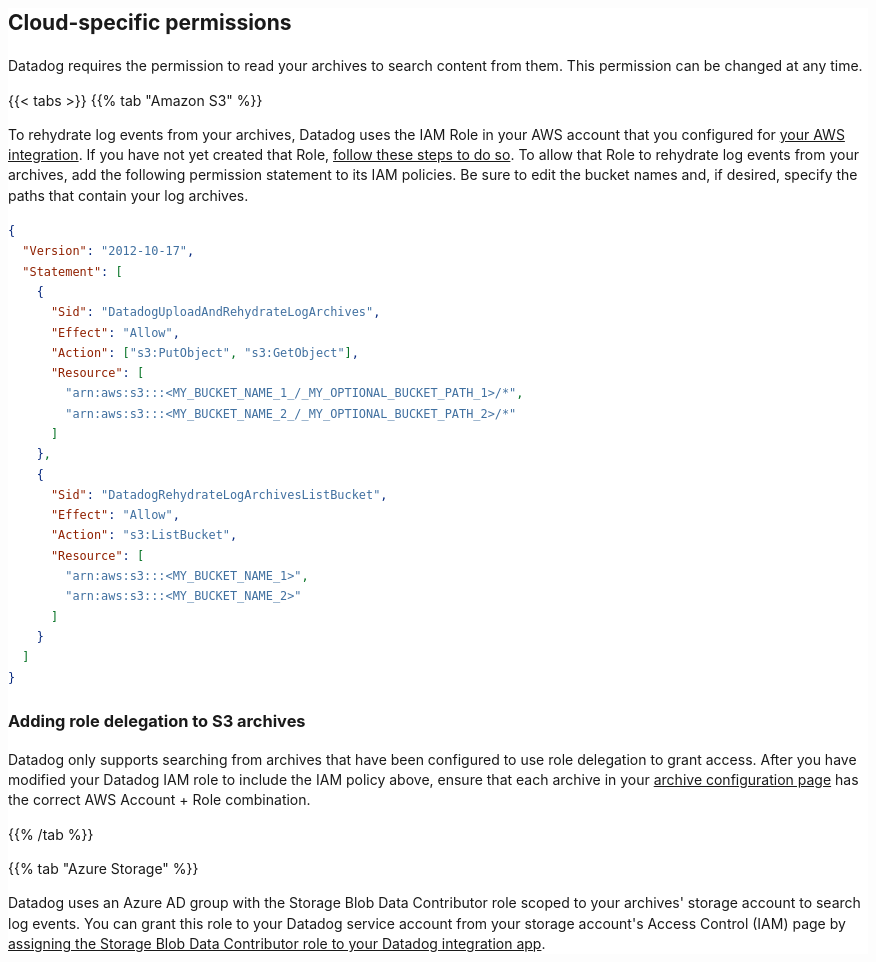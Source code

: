 ## Cloud-specific permissions

Datadog requires the permission to read your archives to search content from them. This permission can be changed at any time.

{{< tabs >}}
{{% tab "Amazon S3" %}}

To rehydrate log events from your archives, Datadog uses the IAM Role in your AWS account that you configured for [your AWS integration][1]. If you have not yet created that Role, [follow these steps to do so][2]. To allow that Role to rehydrate log events from your archives, add the following permission statement to its IAM policies. Be sure to edit the bucket names and, if desired, specify the paths that contain your log archives.

```json
{
  "Version": "2012-10-17",
  "Statement": [
    {
      "Sid": "DatadogUploadAndRehydrateLogArchives",
      "Effect": "Allow",
      "Action": ["s3:PutObject", "s3:GetObject"],
      "Resource": [
        "arn:aws:s3:::<MY_BUCKET_NAME_1_/_MY_OPTIONAL_BUCKET_PATH_1>/*",
        "arn:aws:s3:::<MY_BUCKET_NAME_2_/_MY_OPTIONAL_BUCKET_PATH_2>/*"
      ]
    },
    {
      "Sid": "DatadogRehydrateLogArchivesListBucket",
      "Effect": "Allow",
      "Action": "s3:ListBucket",
      "Resource": [
        "arn:aws:s3:::<MY_BUCKET_NAME_1>",
        "arn:aws:s3:::<MY_BUCKET_NAME_2>"
      ]
    }
  ]
}
```

### Adding role delegation to S3 archives

Datadog only supports searching from archives that have been configured to use role delegation to grant access. After you have modified your Datadog IAM role to include the IAM policy above, ensure that each archive in your [archive configuration page][3] has the correct AWS Account + Role combination.

[1]: https://app.datadoghq.com/account/settings#integrations/amazon-web-services
[2]: /integrations/amazon-web-services/#aws-iam-permissions
[3]: https://app.datadoghq.com/logs/pipelines/archives
{{% /tab %}}

{{% tab "Azure Storage" %}}

Datadog uses an Azure AD group with the Storage Blob Data Contributor role scoped to your archives' storage account to search log events. You can grant this role to your Datadog service account from your storage account's Access Control (IAM) page by [assigning the Storage Blob Data Contributor role to your Datadog integration app][1].


[1]: /logs/archives/?tab=azurestorage#create-and-configure-a-storage-bucket
[1]: https://console.cloud.google.com/iam-admin/iam
[1]: https://docs.datadoghq.com/logs/log_configuration/archives/?tab=awss3&site=us
[2]: https://docs.datadoghq.com/observability_pipelines/destinations/amazon_s3/?tab=docker
[3]: https://docs.datadoghq.com/logs/log_configuration/archives/?tab=awss3&site=us
[4]: https://app.datadoghq.com/logs/archive-search/new
[5]: https://app.datadoghq.com/logs/archive-search/
[6]: /logs/guide/logs-rbac/?tab=ui#restrict-access-to-logs